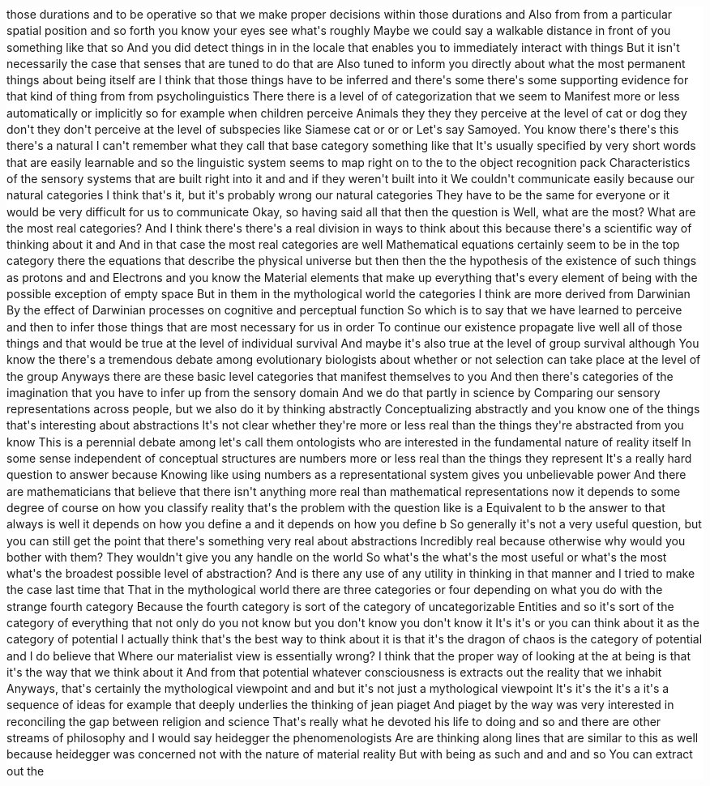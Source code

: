 those durations and to be operative so that we make proper decisions within those durations and Also from from a particular spatial position and so forth you know your eyes see what's roughly Maybe we could say a walkable distance in front of you something like that so And you did detect things in in the locale that enables you to immediately interact with things But it isn't necessarily the case that senses that are tuned to do that are Also tuned to inform you directly about what the most permanent things about being itself are I think that those things have to be inferred and there's some there's some supporting evidence for that kind of thing from from psycholinguistics There there is a level of of categorization that we seem to Manifest more or less automatically or implicitly so for example when children perceive Animals they they they perceive at the level of cat or dog they don't they don't perceive at the level of subspecies like Siamese cat or or or Let's say Samoyed. You know there's there's this there's a natural I can't remember what they call that base category something like that It's usually specified by very short words that are easily learnable and so the linguistic system seems to map right on to the to the object recognition pack Characteristics of the sensory systems that are built right into it and and if they weren't built into it We couldn't communicate easily because our natural categories I think that's it, but it's probably wrong our natural categories They have to be the same for everyone or it would be very difficult for us to communicate Okay, so having said all that then the question is Well, what are the most? What are the most real categories? And I think there's there's a real division in ways to think about this because there's a scientific way of thinking about it and And in that case the most real categories are well Mathematical equations certainly seem to be in the top category there the equations that describe the physical universe but then then the the hypothesis of the existence of such things as protons and and Electrons and you know the Material elements that make up everything that's every element of being with the possible exception of empty space But in them in the mythological world the categories I think are more derived from Darwinian By the effect of Darwinian processes on cognitive and perceptual function So which is to say that we have learned to perceive and then to infer those things that are most necessary for us in order To continue our existence propagate live well all of those things and that would be true at the level of individual survival And maybe it's also true at the level of group survival although You know the there's a tremendous debate among evolutionary biologists about whether or not selection can take place at the level of the group Anyways there are these basic level categories that manifest themselves to you And then there's categories of the imagination that you have to infer up from the sensory domain And we do that partly in science by Comparing our sensory representations across people, but we also do it by thinking abstractly Conceptualizing abstractly and you know one of the things that's interesting about abstractions It's not clear whether they're more or less real than the things they're abstracted from you know This is a perennial debate among let's call them ontologists who are interested in the fundamental nature of reality itself In some sense independent of conceptual structures are numbers more or less real than the things they represent It's a really hard question to answer because Knowing like using numbers as a representational system gives you unbelievable power And there are mathematicians that believe that there isn't anything more real than mathematical representations now it depends to some degree of course on how you classify reality that's the problem with the question like is a Equivalent to b the answer to that always is well it depends on how you define a and it depends on how you define b So generally it's not a very useful question, but you can still get the point that there's something very real about abstractions Incredibly real because otherwise why would you bother with them? They wouldn't give you any handle on the world So what's the what's the most useful or what's the most what's the broadest possible level of abstraction? And is there any use of any utility in thinking in that manner and I tried to make the case last time that That in the mythological world there are three categories or four depending on what you do with the strange fourth category Because the fourth category is sort of the category of uncategorizable Entities and so it's sort of the category of everything that not only do you not know but you don't know you don't know it It's it's or you can think about it as the category of potential I actually think that's the best way to think about it is that it's the dragon of chaos is the category of potential and I do believe that Where our materialist view is essentially wrong? I think that the proper way of looking at the at being is that it's the way that we think about it And from that potential whatever consciousness is extracts out the reality that we inhabit Anyways, that's certainly the mythological viewpoint and and but it's not just a mythological viewpoint It's it's the it's a it's a sequence of ideas for example that deeply underlies the thinking of jean piaget And piaget by the way was very interested in reconciling the gap between religion and science That's really what he devoted his life to doing and so and there are other streams of philosophy and I would say heidegger the phenomenologists Are are thinking along lines that are similar to this as well because heidegger was concerned not with the nature of material reality But with being as such and and and so You can extract out the